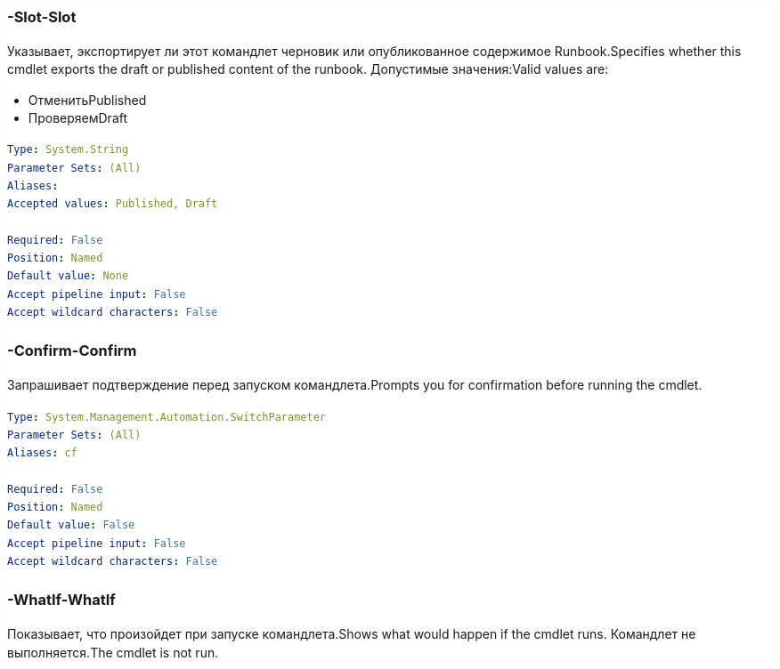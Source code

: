 ### <span data-ttu-id="232df-123">-Slot</span><span class="sxs-lookup"><span data-stu-id="232df-123">-Slot</span></span>
<span data-ttu-id="232df-124">Указывает, экспортирует ли этот командлет черновик или опубликованное содержимое Runbook.</span><span class="sxs-lookup"><span data-stu-id="232df-124">Specifies whether this cmdlet exports the draft or published content of the runbook.</span></span>
<span data-ttu-id="232df-125">Допустимые значения:</span><span class="sxs-lookup"><span data-stu-id="232df-125">Valid values are:</span></span> 

- <span data-ttu-id="232df-126">Отменить</span><span class="sxs-lookup"><span data-stu-id="232df-126">Published</span></span> 
- <span data-ttu-id="232df-127">Проверяем</span><span class="sxs-lookup"><span data-stu-id="232df-127">Draft</span></span>

```yaml
Type: System.String
Parameter Sets: (All)
Aliases: 
Accepted values: Published, Draft

Required: False
Position: Named
Default value: None
Accept pipeline input: False
Accept wildcard characters: False
```

### <span data-ttu-id="232df-128">-Confirm</span><span class="sxs-lookup"><span data-stu-id="232df-128">-Confirm</span></span>
<span data-ttu-id="232df-129">Запрашивает подтверждение перед запуском командлета.</span><span class="sxs-lookup"><span data-stu-id="232df-129">Prompts you for confirmation before running the cmdlet.</span></span>

```yaml
Type: System.Management.Automation.SwitchParameter
Parameter Sets: (All)
Aliases: cf

Required: False
Position: Named
Default value: False
Accept pipeline input: False
Accept wildcard characters: False
```

### <span data-ttu-id="232df-130">-WhatIf</span><span class="sxs-lookup"><span data-stu-id="232df-130">-WhatIf</span></span>
<span data-ttu-id="232df-131">Показывает, что произойдет при запуске командлета.</span><span class="sxs-lookup"><span data-stu-id="232df-131">Shows what would happen if the cmdlet runs.</span></span>
<span data-ttu-id="232df-132">Командлет не выполняется.</span><span class="sxs-lookup"><span data-stu-id="232df-132">The cmdlet is not run.</span></span>
